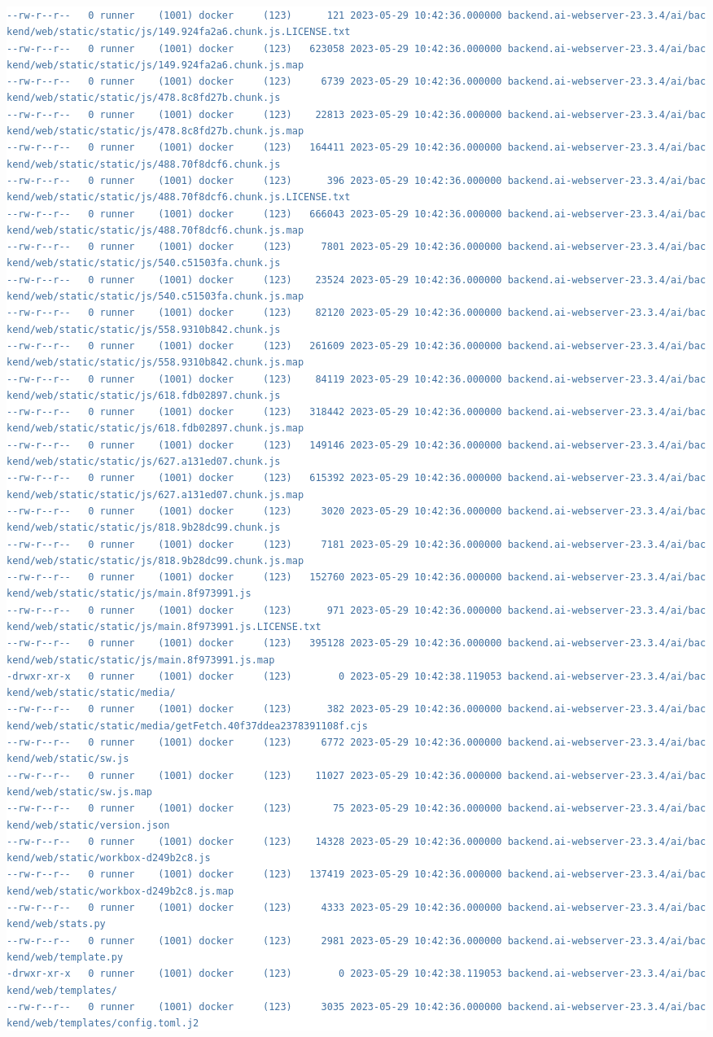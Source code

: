 ```diff
--rw-r--r--   0 runner    (1001) docker     (123)      121 2023-05-29 10:42:36.000000 backend.ai-webserver-23.3.4/ai/backend/web/static/static/js/149.924fa2a6.chunk.js.LICENSE.txt
--rw-r--r--   0 runner    (1001) docker     (123)   623058 2023-05-29 10:42:36.000000 backend.ai-webserver-23.3.4/ai/backend/web/static/static/js/149.924fa2a6.chunk.js.map
--rw-r--r--   0 runner    (1001) docker     (123)     6739 2023-05-29 10:42:36.000000 backend.ai-webserver-23.3.4/ai/backend/web/static/static/js/478.8c8fd27b.chunk.js
--rw-r--r--   0 runner    (1001) docker     (123)    22813 2023-05-29 10:42:36.000000 backend.ai-webserver-23.3.4/ai/backend/web/static/static/js/478.8c8fd27b.chunk.js.map
--rw-r--r--   0 runner    (1001) docker     (123)   164411 2023-05-29 10:42:36.000000 backend.ai-webserver-23.3.4/ai/backend/web/static/static/js/488.70f8dcf6.chunk.js
--rw-r--r--   0 runner    (1001) docker     (123)      396 2023-05-29 10:42:36.000000 backend.ai-webserver-23.3.4/ai/backend/web/static/static/js/488.70f8dcf6.chunk.js.LICENSE.txt
--rw-r--r--   0 runner    (1001) docker     (123)   666043 2023-05-29 10:42:36.000000 backend.ai-webserver-23.3.4/ai/backend/web/static/static/js/488.70f8dcf6.chunk.js.map
--rw-r--r--   0 runner    (1001) docker     (123)     7801 2023-05-29 10:42:36.000000 backend.ai-webserver-23.3.4/ai/backend/web/static/static/js/540.c51503fa.chunk.js
--rw-r--r--   0 runner    (1001) docker     (123)    23524 2023-05-29 10:42:36.000000 backend.ai-webserver-23.3.4/ai/backend/web/static/static/js/540.c51503fa.chunk.js.map
--rw-r--r--   0 runner    (1001) docker     (123)    82120 2023-05-29 10:42:36.000000 backend.ai-webserver-23.3.4/ai/backend/web/static/static/js/558.9310b842.chunk.js
--rw-r--r--   0 runner    (1001) docker     (123)   261609 2023-05-29 10:42:36.000000 backend.ai-webserver-23.3.4/ai/backend/web/static/static/js/558.9310b842.chunk.js.map
--rw-r--r--   0 runner    (1001) docker     (123)    84119 2023-05-29 10:42:36.000000 backend.ai-webserver-23.3.4/ai/backend/web/static/static/js/618.fdb02897.chunk.js
--rw-r--r--   0 runner    (1001) docker     (123)   318442 2023-05-29 10:42:36.000000 backend.ai-webserver-23.3.4/ai/backend/web/static/static/js/618.fdb02897.chunk.js.map
--rw-r--r--   0 runner    (1001) docker     (123)   149146 2023-05-29 10:42:36.000000 backend.ai-webserver-23.3.4/ai/backend/web/static/static/js/627.a131ed07.chunk.js
--rw-r--r--   0 runner    (1001) docker     (123)   615392 2023-05-29 10:42:36.000000 backend.ai-webserver-23.3.4/ai/backend/web/static/static/js/627.a131ed07.chunk.js.map
--rw-r--r--   0 runner    (1001) docker     (123)     3020 2023-05-29 10:42:36.000000 backend.ai-webserver-23.3.4/ai/backend/web/static/static/js/818.9b28dc99.chunk.js
--rw-r--r--   0 runner    (1001) docker     (123)     7181 2023-05-29 10:42:36.000000 backend.ai-webserver-23.3.4/ai/backend/web/static/static/js/818.9b28dc99.chunk.js.map
--rw-r--r--   0 runner    (1001) docker     (123)   152760 2023-05-29 10:42:36.000000 backend.ai-webserver-23.3.4/ai/backend/web/static/static/js/main.8f973991.js
--rw-r--r--   0 runner    (1001) docker     (123)      971 2023-05-29 10:42:36.000000 backend.ai-webserver-23.3.4/ai/backend/web/static/static/js/main.8f973991.js.LICENSE.txt
--rw-r--r--   0 runner    (1001) docker     (123)   395128 2023-05-29 10:42:36.000000 backend.ai-webserver-23.3.4/ai/backend/web/static/static/js/main.8f973991.js.map
-drwxr-xr-x   0 runner    (1001) docker     (123)        0 2023-05-29 10:42:38.119053 backend.ai-webserver-23.3.4/ai/backend/web/static/static/media/
--rw-r--r--   0 runner    (1001) docker     (123)      382 2023-05-29 10:42:36.000000 backend.ai-webserver-23.3.4/ai/backend/web/static/static/media/getFetch.40f37ddea2378391108f.cjs
--rw-r--r--   0 runner    (1001) docker     (123)     6772 2023-05-29 10:42:36.000000 backend.ai-webserver-23.3.4/ai/backend/web/static/sw.js
--rw-r--r--   0 runner    (1001) docker     (123)    11027 2023-05-29 10:42:36.000000 backend.ai-webserver-23.3.4/ai/backend/web/static/sw.js.map
--rw-r--r--   0 runner    (1001) docker     (123)       75 2023-05-29 10:42:36.000000 backend.ai-webserver-23.3.4/ai/backend/web/static/version.json
--rw-r--r--   0 runner    (1001) docker     (123)    14328 2023-05-29 10:42:36.000000 backend.ai-webserver-23.3.4/ai/backend/web/static/workbox-d249b2c8.js
--rw-r--r--   0 runner    (1001) docker     (123)   137419 2023-05-29 10:42:36.000000 backend.ai-webserver-23.3.4/ai/backend/web/static/workbox-d249b2c8.js.map
--rw-r--r--   0 runner    (1001) docker     (123)     4333 2023-05-29 10:42:36.000000 backend.ai-webserver-23.3.4/ai/backend/web/stats.py
--rw-r--r--   0 runner    (1001) docker     (123)     2981 2023-05-29 10:42:36.000000 backend.ai-webserver-23.3.4/ai/backend/web/template.py
-drwxr-xr-x   0 runner    (1001) docker     (123)        0 2023-05-29 10:42:38.119053 backend.ai-webserver-23.3.4/ai/backend/web/templates/
--rw-r--r--   0 runner    (1001) docker     (123)     3035 2023-05-29 10:42:36.000000 backend.ai-webserver-23.3.4/ai/backend/web/templates/config.toml.j2
```